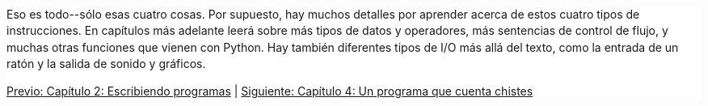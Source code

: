 Eso es todo--sólo esas cuatro cosas. Por supuesto, hay muchos detalles por
aprender acerca de estos cuatro tipos de instrucciones. En capítulos más
adelante leerá sobre más tipos de datos y operadores, más sentencias de control
de flujo, y muchas otras funciones que vienen con Python. Hay también
diferentes tipos de I/O más allá del texto, como la entrada de un ratón y la
salida de sonido y gráficos.

[Previo: Capítulo 2: Escribiendo programas](capitulo2.md) | [Siguiente: Capítulo 4: Un programa que cuenta chistes](capitulo4.md)
